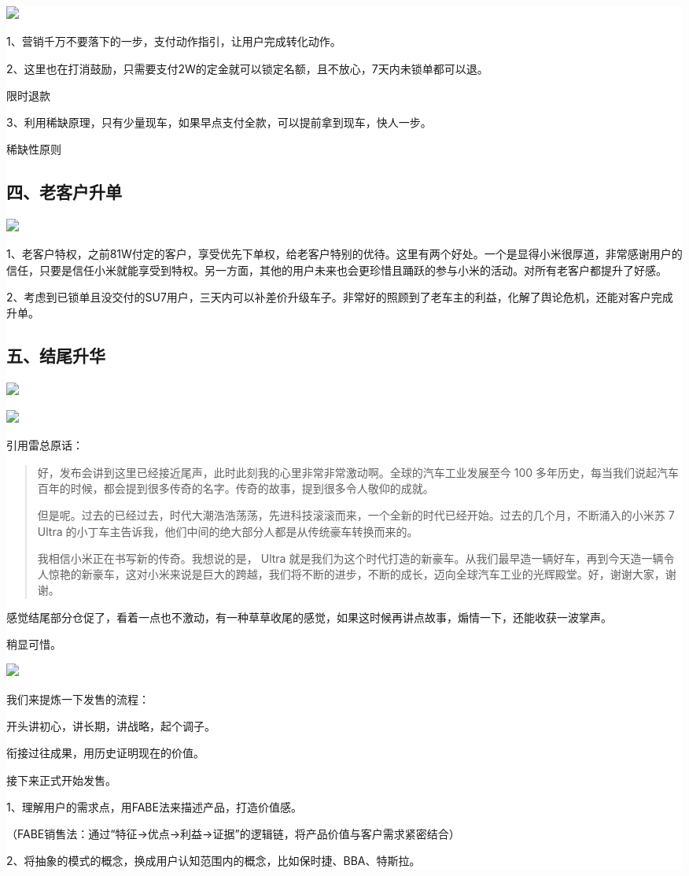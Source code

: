 ![](https://image.woshipm.com/wp-files/2025/03/fXlyxwP9OOwz4mSMdSXH.png)

1、营销千万不要落下的一步，支付动作指引，让用户完成转化动作。

2、这里也在打消鼓励，只需要支付2W的定金就可以锁定名额，且不放心，7天内未锁单都可以退。

限时退款

3、利用稀缺原理，只有少量现车，如果早点支付全款，可以提前拿到现车，快人一步。

稀缺性原则

## 四、老客户升单

![](https://image.woshipm.com/wp-files/2025/03/WeQNLASWEjGj9Tr1ww2L.png)

1、老客户特权，之前81W付定的客户，享受优先下单权，给老客户特别的优待。这里有两个好处。一个是显得小米很厚道，非常感谢用户的信任，只要是信任小米就能享受到特权。另一方面，其他的用户未来也会更珍惜且踊跃的参与小米的活动。对所有老客户都提升了好感。

2、考虑到已锁单且没交付的SU7用户，三天内可以补差价升级车子。非常好的照顾到了老车主的利益，化解了舆论危机，还能对客户完成升单。

## 五、结尾升华

![](https://image.woshipm.com/wp-files/2025/03/po5nxB7MNM39Mw79SVyl.png)

![](https://image.woshipm.com/wp-files/2025/03/WzjOz6wHzkEHywd6DLhE.png)

引用雷总原话：

> 好，发布会讲到这里已经接近尾声，此时此刻我的心里非常非常激动啊。全球的汽车工业发展至今 100 多年历史，每当我们说起汽车百年的时候，都会提到很多传奇的名字。传奇的故事，提到很多令人敬仰的成就。
> 
> 但是呢。过去的已经过去，时代大潮浩浩荡荡，先进科技滚滚而来，一个全新的时代已经开始。过去的几个月，不断涌入的小米苏 7 Ultra 的小丁车主告诉我，他们中间的绝大部分人都是从传统豪车转换而来的。
> 
> 我相信小米正在书写新的传奇。我想说的是， Ultra 就是我们为这个时代打造的新豪车。从我们最早造一辆好车，再到今天造一辆令人惊艳的新豪车，这对小米来说是巨大的跨越，我们将不断的进步，不断的成长，迈向全球汽车工业的光辉殿堂。好，谢谢大家，谢谢。

感觉结尾部分仓促了，看着一点也不激动，有一种草草收尾的感觉，如果这时候再讲点故事，煽情一下，还能收获一波掌声。

稍显可惜。

![](https://image.woshipm.com/wp-files/2025/03/fE5zcbtMTPQUtnqCUB2y.png)

我们来提炼一下发售的流程：

开头讲初心，讲长期，讲战略，起个调子。

衔接过往成果，用历史证明现在的价值。

接下来正式开始发售。

1、理解用户的需求点，用FABE法来描述产品，打造价值感。

（FABE销售法：通过“特征→优点→利益→证据”的逻辑链，将产品价值与客户需求紧密结合）

2、将抽象的模式的概念，换成用户认知范围内的概念，比如保时捷、BBA、特斯拉。
